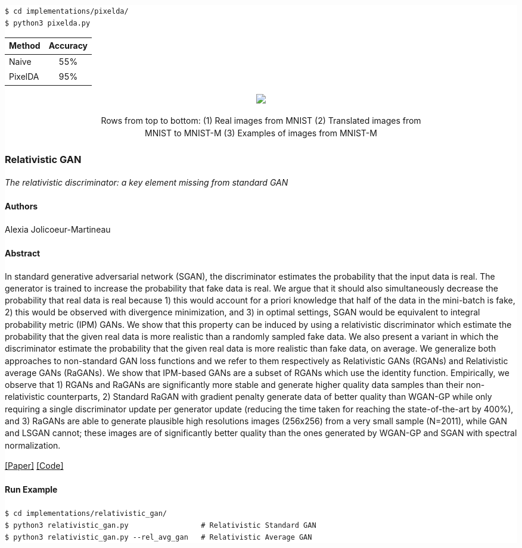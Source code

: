 ```
$ cd implementations/pixelda/
$ python3 pixelda.py
```  
| Method       | Accuracy  |
| ------------ |:---------:|
| Naive        | 55%       |
| PixelDA      | 95%       |

<p align="center">
    <img src="assets/pixelda.png" width="480"\>
</p>
<p align="center">
    Rows from top to bottom: (1) Real images from MNIST (2) Translated images from <br>
    MNIST to MNIST-M (3) Examples of images from MNIST-M
</p>

### Relativistic GAN
_The relativistic discriminator: a key element missing from standard GAN_

#### Authors
Alexia Jolicoeur-Martineau

#### Abstract
In standard generative adversarial network (SGAN), the discriminator estimates the probability that the input data is real. The generator is trained to increase the probability that fake data is real. We argue that it should also simultaneously decrease the probability that real data is real because 1) this would account for a priori knowledge that half of the data in the mini-batch is fake, 2) this would be observed with divergence minimization, and 3) in optimal settings, SGAN would be equivalent to integral probability metric (IPM) GANs.
We show that this property can be induced by using a relativistic discriminator which estimate the probability that the given real data is more realistic than a randomly sampled fake data. We also present a variant in which the discriminator estimate the probability that the given real data is more realistic than fake data, on average. We generalize both approaches to non-standard GAN loss functions and we refer to them respectively as Relativistic GANs (RGANs) and Relativistic average GANs (RaGANs). We show that IPM-based GANs are a subset of RGANs which use the identity function.
Empirically, we observe that 1) RGANs and RaGANs are significantly more stable and generate higher quality data samples than their non-relativistic counterparts, 2) Standard RaGAN with gradient penalty generate data of better quality than WGAN-GP while only requiring a single discriminator update per generator update (reducing the time taken for reaching the state-of-the-art by 400%), and 3) RaGANs are able to generate plausible high resolutions images (256x256) from a very small sample (N=2011), while GAN and LSGAN cannot; these images are of significantly better quality than the ones generated by WGAN-GP and SGAN with spectral normalization.


[[Paper]](https://arxiv.org/abs/1807.00734) [[Code]](implementations/relativistic_gan/relativistic_gan.py)

#### Run Example
```
$ cd implementations/relativistic_gan/
$ python3 relativistic_gan.py                 # Relativistic Standard GAN
$ python3 relativistic_gan.py --rel_avg_gan   # Relativistic Average GAN
```
